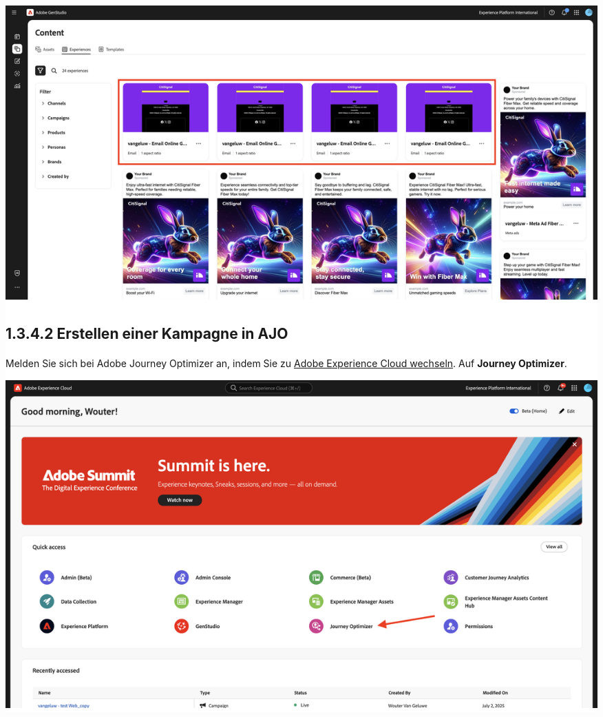 ![GSPeM](./images/gsemail20.png)

## 1.3.4.2 Erstellen einer Kampagne in AJO

Melden Sie sich bei Adobe Journey Optimizer an, indem Sie zu [Adobe Experience Cloud wechseln](https://experience.adobe.com). Auf **Journey Optimizer**.

![ACOP](./../../../modules/delivery-activation/ajo-b2c/ajob2c-1/images/acophome.png)
